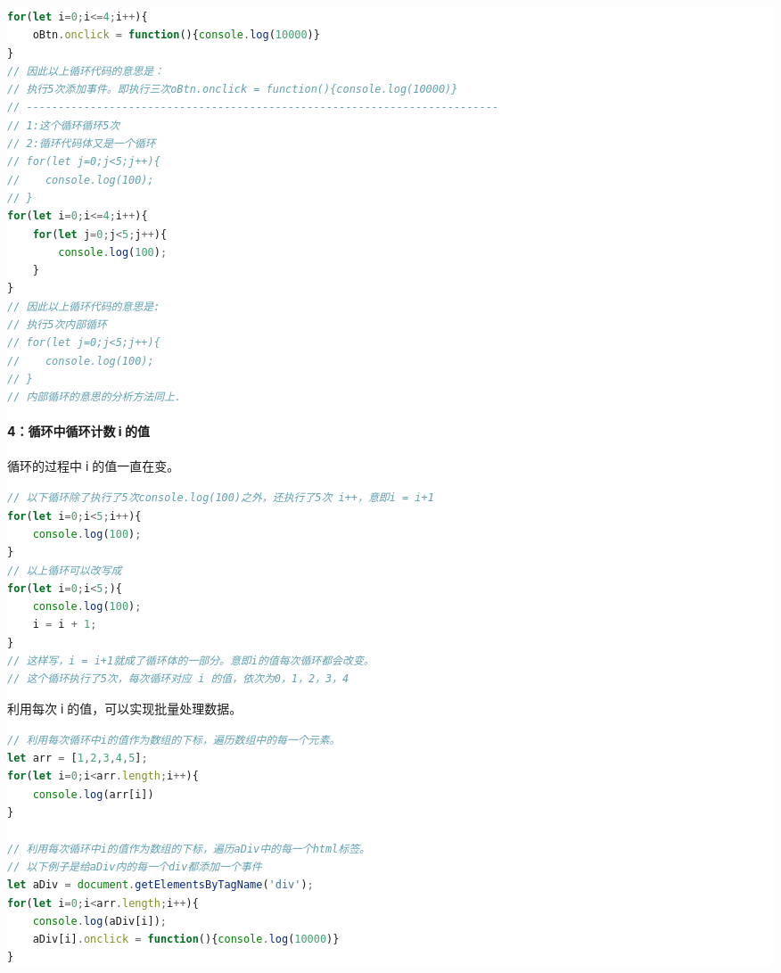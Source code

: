 ```JavaScript
for(let i=0;i<=4;i++){
	oBtn.onclick = function(){console.log(10000)}
}
// 因此以上循环代码的意思是：
// 执行5次添加事件。即执行三次oBtn.onclick = function(){console.log(10000)}
// --------------------------------------------------------------------------
// 1:这个循环循环5次
// 2:循环代码体又是一个循环
// for(let j=0;j<5;j++){
//    console.log(100);
// }
for(let i=0;i<=4;i++){
	for(let j=0;j<5;j++){
        console.log(100);
    }
}
// 因此以上循环代码的意思是:
// 执行5次内部循环
// for(let j=0;j<5;j++){
//    console.log(100);
// }
// 内部循环的意思的分析方法同上.
```



#### **4：循环中循环计数 i 的值**

循环的过程中 i 的值一直在变。

```JavaScript
// 以下循环除了执行了5次console.log(100)之外，还执行了5次 i++，意即i = i+1
for(let i=0;i<5;i++){
    console.log(100);
}
// 以上循环可以改写成
for(let i=0;i<5;){
    console.log(100);
    i = i + 1;
}
// 这样写，i = i+1就成了循环体的一部分。意即i的值每次循环都会改变。
// 这个循环执行了5次，每次循环对应 i 的值，依次为0，1，2，3，4
```

利用每次 i 的值，可以实现批量处理数据。

```JavaScript
// 利用每次循环中i的值作为数组的下标，遍历数组中的每一个元素。
let arr = [1,2,3,4,5];
for(let i=0;i<arr.length;i++){
	console.log(arr[i])
}

// 利用每次循环中i的值作为数组的下标，遍历aDiv中的每一个html标签。
// 以下例子是给aDiv内的每一个div都添加一个事件
let aDiv = document.getElementsByTagName('div');
for(let i=0;i<arr.length;i++){
	console.log(aDiv[i]);
    aDiv[i].onclick = function(){console.log(10000)}
}
```
